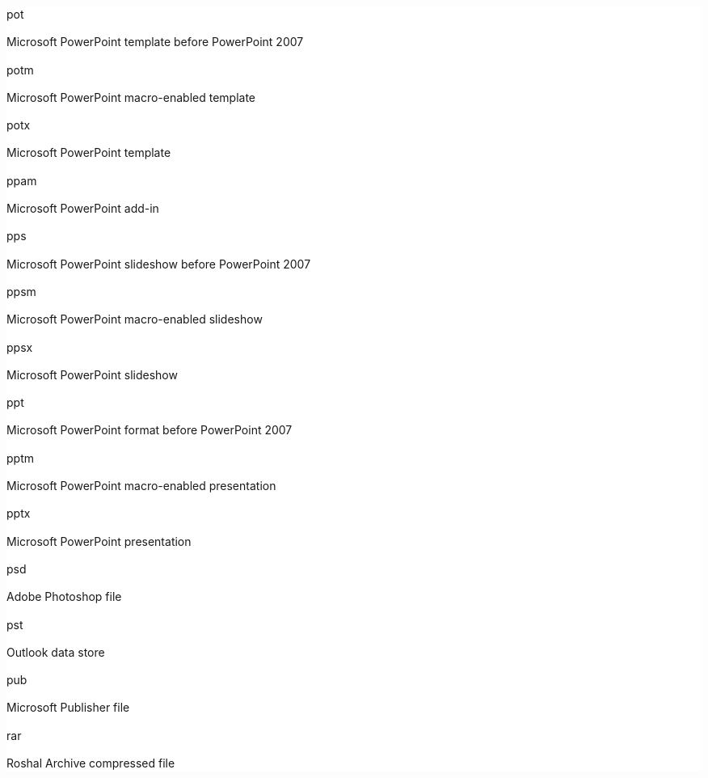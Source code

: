 pot
	

Microsoft PowerPoint template before PowerPoint 2007

potm
	

Microsoft PowerPoint macro-enabled template

potx
	

Microsoft PowerPoint template

ppam
	

Microsoft PowerPoint add-in

pps
	

Microsoft PowerPoint slideshow before PowerPoint 2007

ppsm
	

Microsoft PowerPoint macro-enabled slideshow

ppsx
	

Microsoft PowerPoint slideshow

ppt
	

Microsoft PowerPoint format before PowerPoint 2007

pptm
	

Microsoft PowerPoint macro-enabled presentation

pptx
	

Microsoft PowerPoint presentation

psd
	

Adobe Photoshop file

pst
	

Outlook data store

pub
	

Microsoft Publisher file

rar
	

Roshal Archive compressed file
